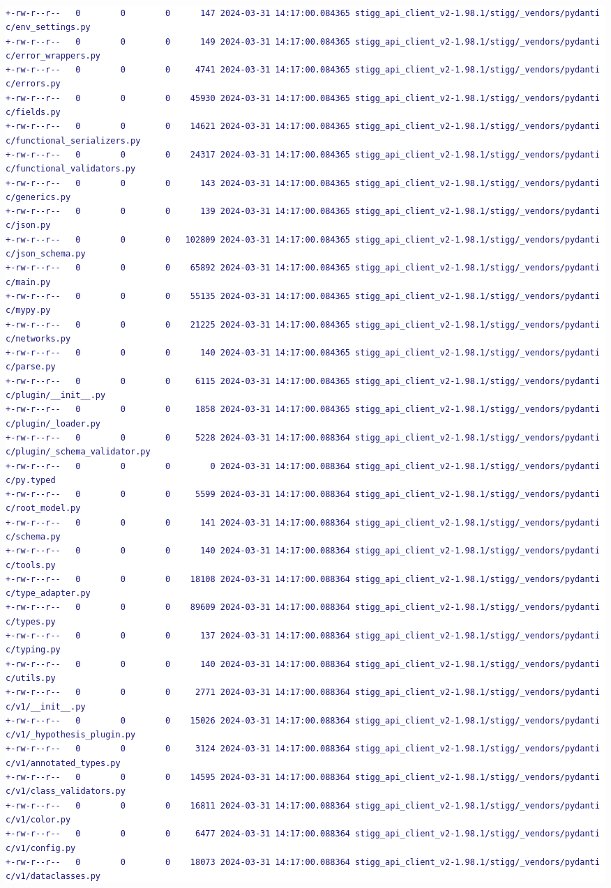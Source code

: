 ```diff
+-rw-r--r--   0        0        0      147 2024-03-31 14:17:00.084365 stigg_api_client_v2-1.98.1/stigg/_vendors/pydantic/env_settings.py
+-rw-r--r--   0        0        0      149 2024-03-31 14:17:00.084365 stigg_api_client_v2-1.98.1/stigg/_vendors/pydantic/error_wrappers.py
+-rw-r--r--   0        0        0     4741 2024-03-31 14:17:00.084365 stigg_api_client_v2-1.98.1/stigg/_vendors/pydantic/errors.py
+-rw-r--r--   0        0        0    45930 2024-03-31 14:17:00.084365 stigg_api_client_v2-1.98.1/stigg/_vendors/pydantic/fields.py
+-rw-r--r--   0        0        0    14621 2024-03-31 14:17:00.084365 stigg_api_client_v2-1.98.1/stigg/_vendors/pydantic/functional_serializers.py
+-rw-r--r--   0        0        0    24317 2024-03-31 14:17:00.084365 stigg_api_client_v2-1.98.1/stigg/_vendors/pydantic/functional_validators.py
+-rw-r--r--   0        0        0      143 2024-03-31 14:17:00.084365 stigg_api_client_v2-1.98.1/stigg/_vendors/pydantic/generics.py
+-rw-r--r--   0        0        0      139 2024-03-31 14:17:00.084365 stigg_api_client_v2-1.98.1/stigg/_vendors/pydantic/json.py
+-rw-r--r--   0        0        0   102809 2024-03-31 14:17:00.084365 stigg_api_client_v2-1.98.1/stigg/_vendors/pydantic/json_schema.py
+-rw-r--r--   0        0        0    65892 2024-03-31 14:17:00.084365 stigg_api_client_v2-1.98.1/stigg/_vendors/pydantic/main.py
+-rw-r--r--   0        0        0    55135 2024-03-31 14:17:00.084365 stigg_api_client_v2-1.98.1/stigg/_vendors/pydantic/mypy.py
+-rw-r--r--   0        0        0    21225 2024-03-31 14:17:00.084365 stigg_api_client_v2-1.98.1/stigg/_vendors/pydantic/networks.py
+-rw-r--r--   0        0        0      140 2024-03-31 14:17:00.084365 stigg_api_client_v2-1.98.1/stigg/_vendors/pydantic/parse.py
+-rw-r--r--   0        0        0     6115 2024-03-31 14:17:00.084365 stigg_api_client_v2-1.98.1/stigg/_vendors/pydantic/plugin/__init__.py
+-rw-r--r--   0        0        0     1858 2024-03-31 14:17:00.084365 stigg_api_client_v2-1.98.1/stigg/_vendors/pydantic/plugin/_loader.py
+-rw-r--r--   0        0        0     5228 2024-03-31 14:17:00.088364 stigg_api_client_v2-1.98.1/stigg/_vendors/pydantic/plugin/_schema_validator.py
+-rw-r--r--   0        0        0        0 2024-03-31 14:17:00.088364 stigg_api_client_v2-1.98.1/stigg/_vendors/pydantic/py.typed
+-rw-r--r--   0        0        0     5599 2024-03-31 14:17:00.088364 stigg_api_client_v2-1.98.1/stigg/_vendors/pydantic/root_model.py
+-rw-r--r--   0        0        0      141 2024-03-31 14:17:00.088364 stigg_api_client_v2-1.98.1/stigg/_vendors/pydantic/schema.py
+-rw-r--r--   0        0        0      140 2024-03-31 14:17:00.088364 stigg_api_client_v2-1.98.1/stigg/_vendors/pydantic/tools.py
+-rw-r--r--   0        0        0    18108 2024-03-31 14:17:00.088364 stigg_api_client_v2-1.98.1/stigg/_vendors/pydantic/type_adapter.py
+-rw-r--r--   0        0        0    89609 2024-03-31 14:17:00.088364 stigg_api_client_v2-1.98.1/stigg/_vendors/pydantic/types.py
+-rw-r--r--   0        0        0      137 2024-03-31 14:17:00.088364 stigg_api_client_v2-1.98.1/stigg/_vendors/pydantic/typing.py
+-rw-r--r--   0        0        0      140 2024-03-31 14:17:00.088364 stigg_api_client_v2-1.98.1/stigg/_vendors/pydantic/utils.py
+-rw-r--r--   0        0        0     2771 2024-03-31 14:17:00.088364 stigg_api_client_v2-1.98.1/stigg/_vendors/pydantic/v1/__init__.py
+-rw-r--r--   0        0        0    15026 2024-03-31 14:17:00.088364 stigg_api_client_v2-1.98.1/stigg/_vendors/pydantic/v1/_hypothesis_plugin.py
+-rw-r--r--   0        0        0     3124 2024-03-31 14:17:00.088364 stigg_api_client_v2-1.98.1/stigg/_vendors/pydantic/v1/annotated_types.py
+-rw-r--r--   0        0        0    14595 2024-03-31 14:17:00.088364 stigg_api_client_v2-1.98.1/stigg/_vendors/pydantic/v1/class_validators.py
+-rw-r--r--   0        0        0    16811 2024-03-31 14:17:00.088364 stigg_api_client_v2-1.98.1/stigg/_vendors/pydantic/v1/color.py
+-rw-r--r--   0        0        0     6477 2024-03-31 14:17:00.088364 stigg_api_client_v2-1.98.1/stigg/_vendors/pydantic/v1/config.py
+-rw-r--r--   0        0        0    18073 2024-03-31 14:17:00.088364 stigg_api_client_v2-1.98.1/stigg/_vendors/pydantic/v1/dataclasses.py
```